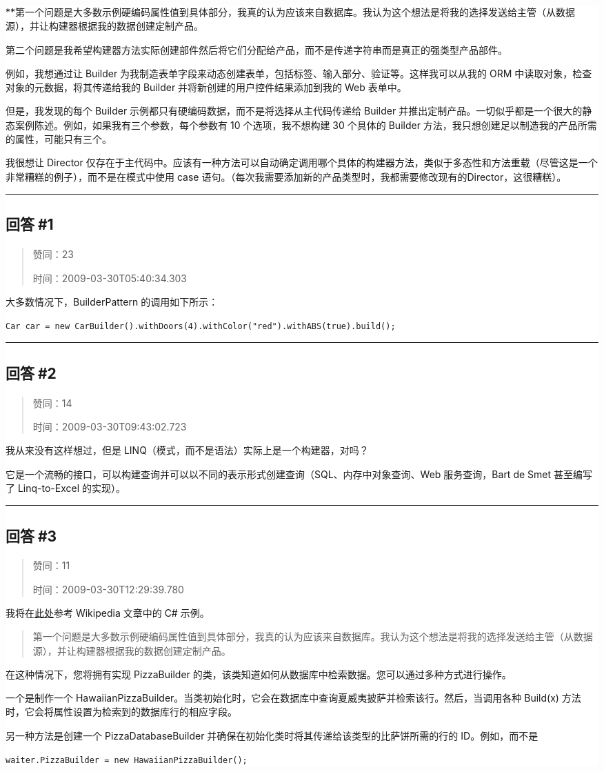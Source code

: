  **第一个问题是大多数示例硬编码属性值到具体部分，我真的认为应该来自数据库。我认为这个想法是将我的选择发送给主管（从数据源），并让构建器根据我的数据创建定制产品。

第二个问题是我希望构建器方法实际创建部件然后将它们分配给产品，而不是传递字符串而是真正的强类型产品部件。

例如，我想通过让 Builder 为我制造表单字段来动态创建表单，包括标签、输入部分、验证等。这样我可以从我的 ORM 中读取对象，检查对象的元数据，将其传递给我的 Builder 并将新创建的用户控件结果添加到我的 Web 表单中。

但是，我发现的每个 Builder 示例都只有硬编码数据，而不是将选择从主代码传递给 Builder 并推出定制产品。一切似乎都是一个很大的静态案例陈述。例如，如果我有三个参数，每个参数有 10 个选项，我不想构建 30 个具体的 Builder 方法，我只想创建足以制造我的产品所需的属性，可能只有三个。

我很想让 Director 仅存在于主代码中。应该有一种方法可以自动确定调用哪个具体的构建器方法，类似于多态性和方法重载（尽管这是一个非常糟糕的例子），而不是在模式中使用 case 语句。（每次我需要添加新的产品类型时，我都需要修改现有的Director，这很糟糕）。

* * *

## 回答 #1

> 赞同：23
> 
> 时间：2009-03-30T05:40:34.303

大多数情况下，BuilderPattern 的调用如下所示：

```
Car car = new CarBuilder().withDoors(4).withColor("red").withABS(true).build(); 
```

* * *

## 回答 #2

> 赞同：14
> 
> 时间：2009-03-30T09:43:02.723

我从来没有这样想过，但是 LINQ（模式，而不是语法）实际上是一个构建器，对吗？

它是一个流畅的接口，可以构建查询并可以以不同的表示形式创建查询（SQL、内存中对象查询、Web 服务查询，Bart de Smet 甚至编写了 Linq-to-Excel 的实现）。

* * *

## 回答 #3

> 赞同：11
> 
> 时间：2009-03-30T12:29:39.780

我将在[此处](http://en.wikipedia.org/wiki/Builder_pattern)参考 Wikipedia 文章中的 C# 示例。

> 第一个问题是大多数示例硬编码属性值到具体部分，我真的认为应该来自数据库。我认为这个想法是将我的选择发送给主管（从数据源），并让构建器根据我的数据创建定制产品。

在这种情况下，您将拥有实现 PizzaBuilder 的类，该类知道如何从数据库中检索数据。您可以通过多种方式进行操作。

一个是制作一个 HawaiianPizzaBuilder。当类初始化时，它会在数据库中查询夏威夷披萨并检索该行。然后，当调用各种 Build(x) 方法时，它会将属性设置为检索到的数据库行的相应字段。

另一种方法是创建一个 PizzaDatabaseBuilder 并确保在初始化类时将其传递给该类型的比萨饼所需的行的 ID。例如，而不是

```
waiter.PizzaBuilder = new HawaiianPizzaBuilder(); 
```
